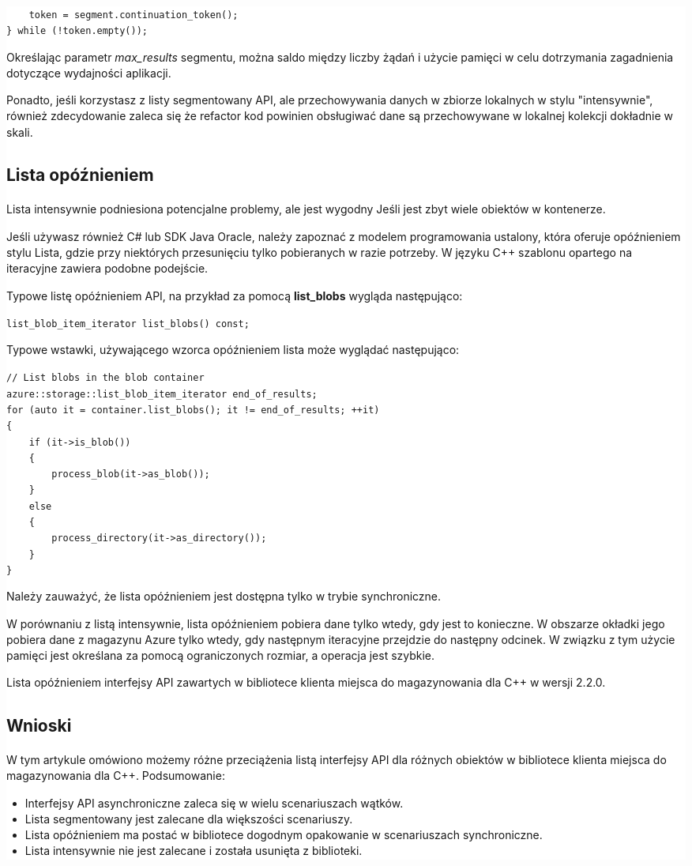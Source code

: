         token = segment.continuation_token();
    } while (!token.empty());

Określając parametr *max_results* segmentu, można saldo między liczby żądań i użycie pamięci w celu dotrzymania zagadnienia dotyczące wydajności aplikacji.

Ponadto, jeśli korzystasz z listy segmentowany API, ale przechowywania danych w zbiorze lokalnych w stylu "intensywnie", również zdecydowanie zaleca się że refactor kod powinien obsługiwać dane są przechowywane w lokalnej kolekcji dokładnie w skali.

## <a name="lazy-listing"></a>Lista opóźnieniem

Lista intensywnie podniesiona potencjalne problemy, ale jest wygodny Jeśli jest zbyt wiele obiektów w kontenerze.

Jeśli używasz również C# lub SDK Java Oracle, należy zapoznać z modelem programowania ustalony, która oferuje opóźnieniem stylu Lista, gdzie przy niektórych przesunięciu tylko pobieranych w razie potrzeby. W języku C++ szablonu opartego na iteracyjne zawiera podobne podejście.

Typowe listę opóźnieniem API, na przykład za pomocą **list_blobs** wygląda następująco:

    list_blob_item_iterator list_blobs() const;

Typowe wstawki, używającego wzorca opóźnieniem lista może wyglądać następująco:

    // List blobs in the blob container
    azure::storage::list_blob_item_iterator end_of_results;
    for (auto it = container.list_blobs(); it != end_of_results; ++it)
    {
        if (it->is_blob())
        {
            process_blob(it->as_blob());
        }
        else
        {
            process_directory(it->as_directory());
        }
    }

Należy zauważyć, że lista opóźnieniem jest dostępna tylko w trybie synchroniczne.

W porównaniu z listą intensywnie, lista opóźnieniem pobiera dane tylko wtedy, gdy jest to konieczne. W obszarze okładki jego pobiera dane z magazynu Azure tylko wtedy, gdy następnym iteracyjne przejdzie do następny odcinek. W związku z tym użycie pamięci jest określana za pomocą ograniczonych rozmiar, a operacja jest szybkie.

Lista opóźnieniem interfejsy API zawartych w bibliotece klienta miejsca do magazynowania dla C++ w wersji 2.2.0.

## <a name="conclusion"></a>Wnioski

W tym artykule omówiono możemy różne przeciążenia listą interfejsy API dla różnych obiektów w bibliotece klienta miejsca do magazynowania dla C++. Podsumowanie:

-   Interfejsy API asynchroniczne zaleca się w wielu scenariuszach wątków.
-   Lista segmentowany jest zalecane dla większości scenariuszy.
-   Lista opóźnieniem ma postać w bibliotece dogodnym opakowanie w scenariuszach synchroniczne.
-   Lista intensywnie nie jest zalecane i została usunięta z biblioteki.
